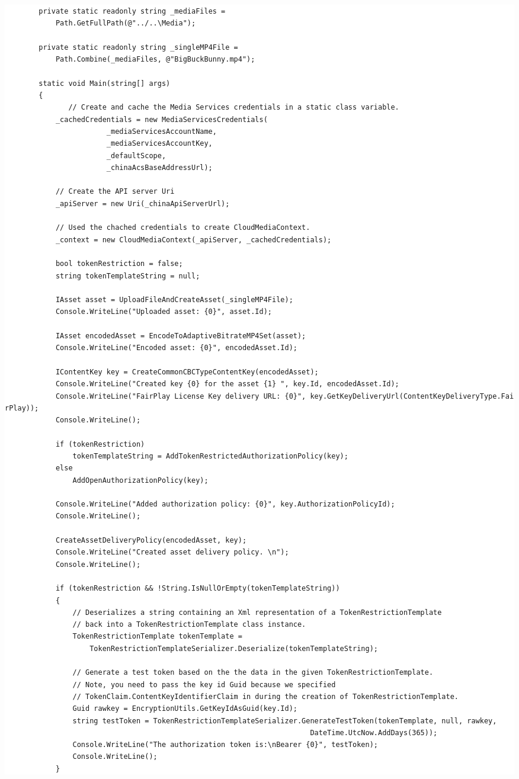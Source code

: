             private static readonly string _mediaFiles =
                Path.GetFullPath(@"../..\Media");

            private static readonly string _singleMP4File =
                Path.Combine(_mediaFiles, @"BigBuckBunny.mp4");

            static void Main(string[] args)
            {
                   // Create and cache the Media Services credentials in a static class variable.
                _cachedCredentials = new MediaServicesCredentials(
                            _mediaServicesAccountName,
                            _mediaServicesAccountKey,
                            _defaultScope,
                            _chinaAcsBaseAddressUrl);

                // Create the API server Uri
                _apiServer = new Uri(_chinaApiServerUrl);

                // Used the chached credentials to create CloudMediaContext.
                _context = new CloudMediaContext(_apiServer, _cachedCredentials);

                bool tokenRestriction = false;
                string tokenTemplateString = null;

                IAsset asset = UploadFileAndCreateAsset(_singleMP4File);
                Console.WriteLine("Uploaded asset: {0}", asset.Id);

                IAsset encodedAsset = EncodeToAdaptiveBitrateMP4Set(asset);
                Console.WriteLine("Encoded asset: {0}", encodedAsset.Id);

                IContentKey key = CreateCommonCBCTypeContentKey(encodedAsset);
                Console.WriteLine("Created key {0} for the asset {1} ", key.Id, encodedAsset.Id);
                Console.WriteLine("FairPlay License Key delivery URL: {0}", key.GetKeyDeliveryUrl(ContentKeyDeliveryType.FairPlay));
                Console.WriteLine();

                if (tokenRestriction)
                    tokenTemplateString = AddTokenRestrictedAuthorizationPolicy(key);
                else
                    AddOpenAuthorizationPolicy(key);

                Console.WriteLine("Added authorization policy: {0}", key.AuthorizationPolicyId);
                Console.WriteLine();

                CreateAssetDeliveryPolicy(encodedAsset, key);
                Console.WriteLine("Created asset delivery policy. \n");
                Console.WriteLine();

                if (tokenRestriction && !String.IsNullOrEmpty(tokenTemplateString))
                {
                    // Deserializes a string containing an Xml representation of a TokenRestrictionTemplate
                    // back into a TokenRestrictionTemplate class instance.
                    TokenRestrictionTemplate tokenTemplate =
                        TokenRestrictionTemplateSerializer.Deserialize(tokenTemplateString);

                    // Generate a test token based on the the data in the given TokenRestrictionTemplate.
                    // Note, you need to pass the key id Guid because we specified 
                    // TokenClaim.ContentKeyIdentifierClaim in during the creation of TokenRestrictionTemplate.
                    Guid rawkey = EncryptionUtils.GetKeyIdAsGuid(key.Id);
                    string testToken = TokenRestrictionTemplateSerializer.GenerateTestToken(tokenTemplate, null, rawkey,
                                                                            DateTime.UtcNow.AddDays(365));
                    Console.WriteLine("The authorization token is:\nBearer {0}", testToken);
                    Console.WriteLine();
                }
